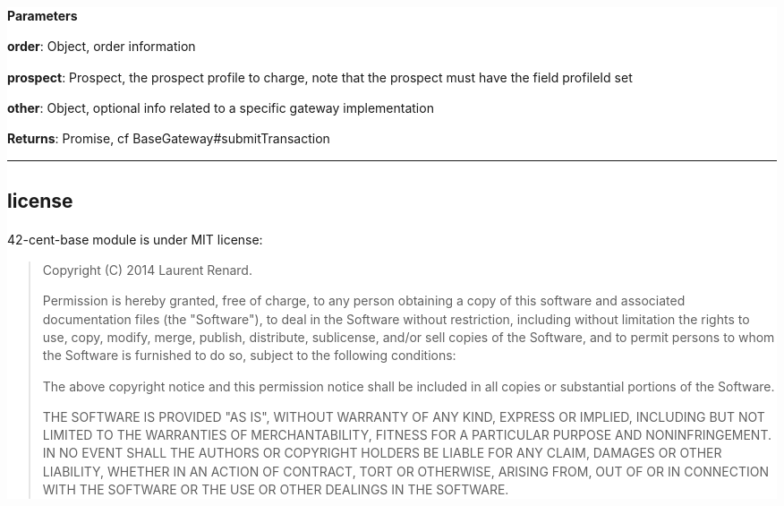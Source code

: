 **Parameters**

**order**: Object, order information

**prospect**: Prospect, the prospect profile to charge, note that the prospect must have the field profileId set

**other**: Object, optional info related to a specific gateway implementation

**Returns**: Promise, cf BaseGateway#submitTransaction


---









## license

42-cent-base module is under MIT license:

> Copyright (C) 2014 Laurent Renard.
>
> Permission is hereby granted, free of charge, to any person
> obtaining a copy of this software and associated documentation files
> (the "Software"), to deal in the Software without restriction,
> including without limitation the rights to use, copy, modify, merge,
> publish, distribute, sublicense, and/or sell copies of the Software,
> and to permit persons to whom the Software is furnished to do so,
> subject to the following conditions:
>
> The above copyright notice and this permission notice shall be
> included in all copies or substantial portions of the Software.
>
> THE SOFTWARE IS PROVIDED "AS IS", WITHOUT WARRANTY OF ANY KIND,
> EXPRESS OR IMPLIED, INCLUDING BUT NOT LIMITED TO THE WARRANTIES OF
> MERCHANTABILITY, FITNESS FOR A PARTICULAR PURPOSE AND
> NONINFRINGEMENT. IN NO EVENT SHALL THE AUTHORS OR COPYRIGHT HOLDERS
> BE LIABLE FOR ANY CLAIM, DAMAGES OR OTHER LIABILITY, WHETHER IN AN
> ACTION OF CONTRACT, TORT OR OTHERWISE, ARISING FROM, OUT OF OR IN
> CONNECTION WITH THE SOFTWARE OR THE USE OR OTHER DEALINGS IN THE
> SOFTWARE.